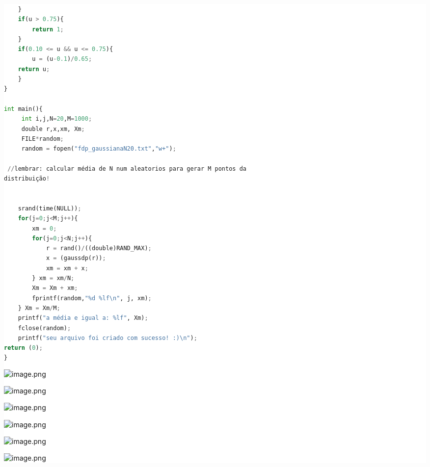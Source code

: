 ```python
    }
    if(u > 0.75){
        return 1;
    }
    if(0.10 <= u && u <= 0.75){
        u = (u-0.1)/0.65;
    return u;
    }
}

int main(){
     int i,j,N=20,M=1000;
     double r,x,xm, Xm;
     FILE*random;
     random = fopen("fdp_gaussianaN20.txt","w+");
    
 //lembrar: calcular média de N num aleatorios para gerar M pontos da 
distribuição!
 
 
    srand(time(NULL));
    for(j=0;j<M;j++){
        xm = 0;
        for(j=0;j<N;j++){
            r = rand()/((double)RAND_MAX);
            x = (gaussdp(r));
            xm = xm + x;
        } xm = xm/N;
        Xm = Xm + xm;
        fprintf(random,"%d %lf\n", j, xm);
    } Xm = Xm/M;
    printf("a média e igual a: %lf", Xm);
    fclose(random);
    printf("seu arquivo foi criado com sucesso! :)\n");
return (0);
}
```

![image.png](attachment:4801e3e2-4e81-41f5-ab4f-b408f752a0b7.png)

![image.png](attachment:f548d4b6-3e80-4bbd-b4f2-c670c3424899.png)

![image.png](attachment:30730b32-0b8b-486d-9086-a786fe5b5d33.png)

![image.png](attachment:5584c901-fa29-46f0-a895-23f60f41e4b6.png)

![image.png](attachment:0b56ebd3-8a25-4344-ad33-0b9a6c3ae3e0.png)

![image.png](attachment:21dee8d4-8bee-467d-bbf5-cd1e9928e802.png)

